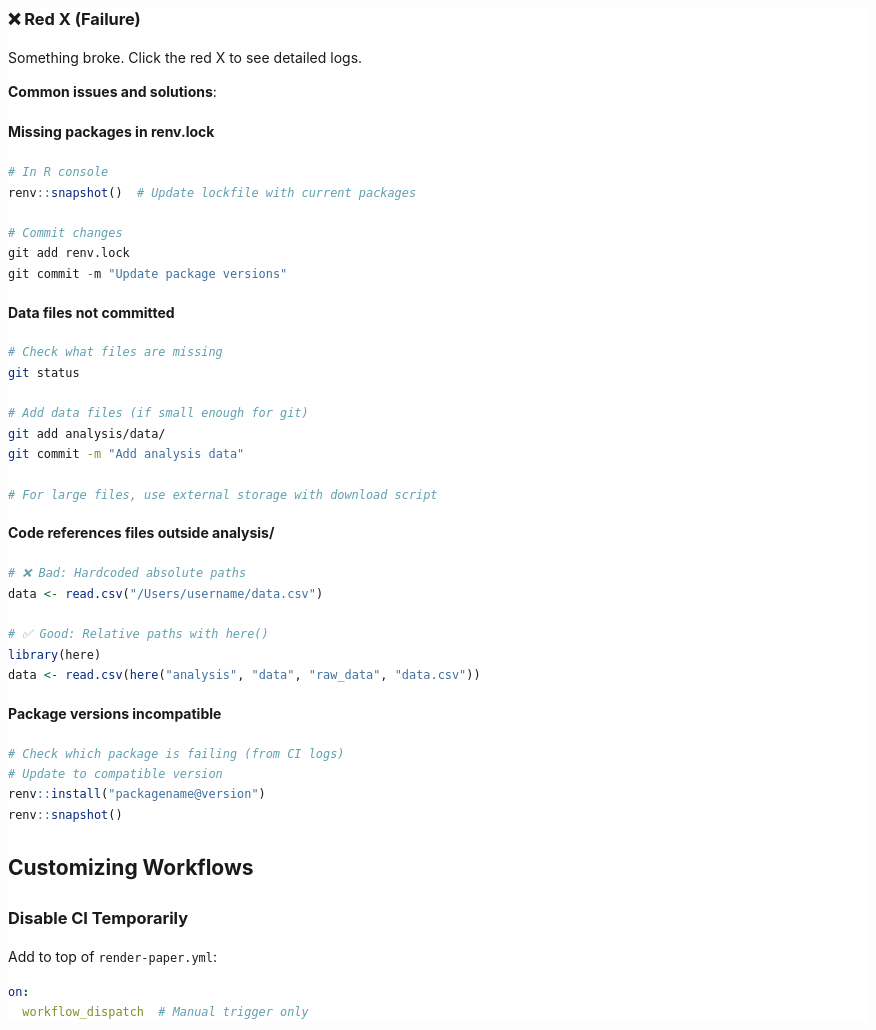 ### ❌ Red X (Failure)

Something broke. Click the red X to see detailed logs.

**Common issues and solutions**:

#### Missing packages in renv.lock
```r
# In R console
renv::snapshot()  # Update lockfile with current packages

# Commit changes
git add renv.lock
git commit -m "Update package versions"
```

#### Data files not committed
```bash
# Check what files are missing
git status

# Add data files (if small enough for git)
git add analysis/data/
git commit -m "Add analysis data"

# For large files, use external storage with download script
```

#### Code references files outside analysis/
```r
# ❌ Bad: Hardcoded absolute paths
data <- read.csv("/Users/username/data.csv")

# ✅ Good: Relative paths with here()
library(here)
data <- read.csv(here("analysis", "data", "raw_data", "data.csv"))
```

#### Package versions incompatible
```r
# Check which package is failing (from CI logs)
# Update to compatible version
renv::install("packagename@version")
renv::snapshot()
```

## Customizing Workflows

### Disable CI Temporarily

Add to top of `render-paper.yml`:
```yaml
on:
  workflow_dispatch  # Manual trigger only
```
